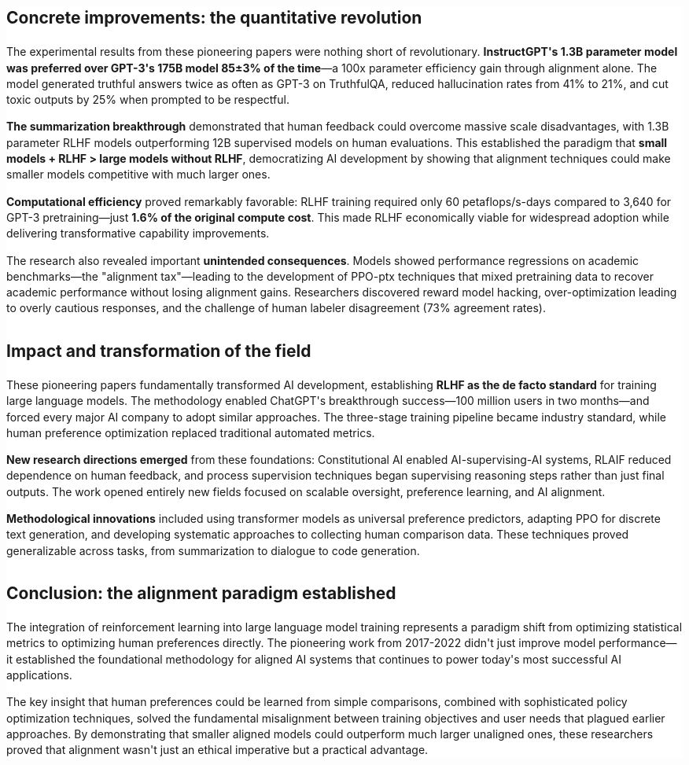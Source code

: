 ## Concrete improvements: the quantitative revolution

The experimental results from these pioneering papers were nothing short of revolutionary. **InstructGPT's 1.3B parameter model was preferred over GPT-3's 175B model 85±3% of the time**—a 100x parameter efficiency gain through alignment alone. The model generated truthful answers twice as often as GPT-3 on TruthfulQA, reduced hallucination rates from 41% to 21%, and cut toxic outputs by 25% when prompted to be respectful.

**The summarization breakthrough** demonstrated that human feedback could overcome massive scale disadvantages, with 1.3B parameter RLHF models outperforming 12B supervised models on human evaluations. This established the paradigm that **small models + RLHF > large models without RLHF**, democratizing AI development by showing that alignment techniques could make smaller models competitive with much larger ones.

**Computational efficiency** proved remarkably favorable: RLHF training required only 60 petaflops/s-days compared to 3,640 for GPT-3 pretraining—just **1.6% of the original compute cost**. This made RLHF economically viable for widespread adoption while delivering transformative capability improvements.

The research also revealed important **unintended consequences**. Models showed performance regressions on academic benchmarks—the "alignment tax"—leading to the development of PPO-ptx techniques that mixed pretraining data to recover academic performance without losing alignment gains. Researchers discovered reward model hacking, over-optimization leading to overly cautious responses, and the challenge of human labeler disagreement (73% agreement rates).

## Impact and transformation of the field

These pioneering papers fundamentally transformed AI development, establishing **RLHF as the de facto standard** for training large language models. The methodology enabled ChatGPT's breakthrough success—100 million users in two months—and forced every major AI company to adopt similar approaches. The three-stage training pipeline became industry standard, while human preference optimization replaced traditional automated metrics.

**New research directions emerged** from these foundations: Constitutional AI enabled AI-supervising-AI systems, RLAIF reduced dependence on human feedback, and process supervision techniques began supervising reasoning steps rather than just final outputs. The work opened entirely new fields focused on scalable oversight, preference learning, and AI alignment.

**Methodological innovations** included using transformer models as universal preference predictors, adapting PPO for discrete text generation, and developing systematic approaches to collecting human comparison data. These techniques proved generalizable across tasks, from summarization to dialogue to code generation.

## Conclusion: the alignment paradigm established

The integration of reinforcement learning into large language model training represents a paradigm shift from optimizing statistical metrics to optimizing human preferences directly. The pioneering work from 2017-2022 didn't just improve model performance—it established the foundational methodology for aligned AI systems that continues to power today's most successful AI applications.

The key insight that human preferences could be learned from simple comparisons, combined with sophisticated policy optimization techniques, solved the fundamental misalignment between training objectives and user needs that plagued earlier approaches. By demonstrating that smaller aligned models could outperform much larger unaligned ones, these researchers proved that alignment wasn't just an ethical imperative but a practical advantage.
